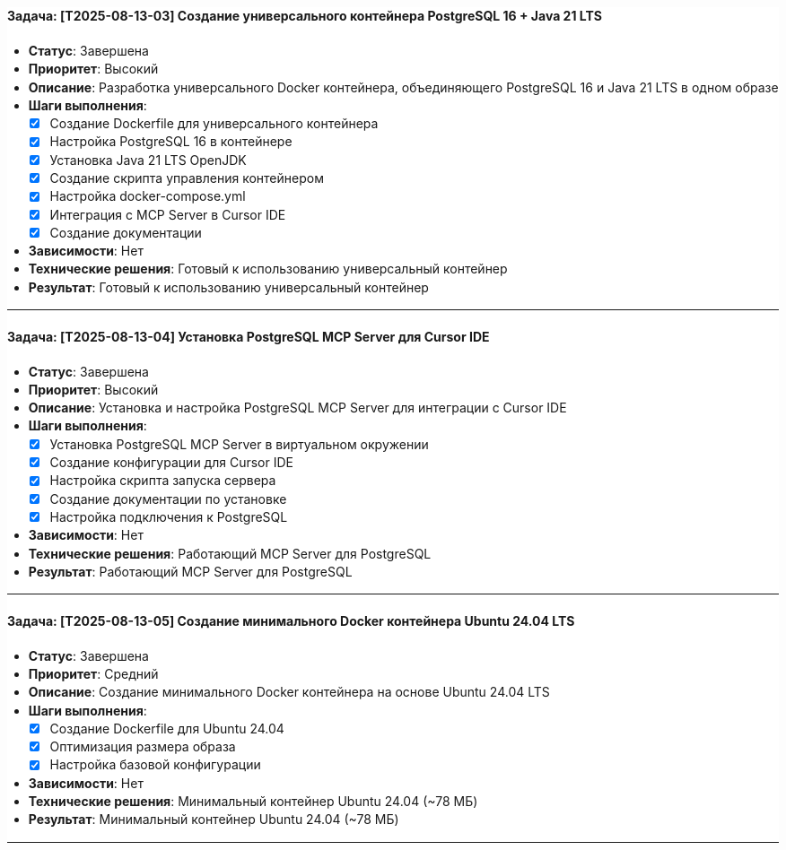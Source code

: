 
#### Задача: [T2025-08-13-03] Создание универсального контейнера PostgreSQL 16 + Java 21 LTS

- **Статус**: Завершена
- **Приоритет**: Высокий
- **Описание**: Разработка универсального Docker контейнера, объединяющего PostgreSQL 16 и Java 21 LTS в одном образе
- **Шаги выполнения**:
  - [x] Создание Dockerfile для универсального контейнера
  - [x] Настройка PostgreSQL 16 в контейнере
  - [x] Установка Java 21 LTS OpenJDK
  - [x] Создание скрипта управления контейнером
  - [x] Настройка docker-compose.yml
  - [x] Интеграция с MCP Server в Cursor IDE
  - [x] Создание документации
- **Зависимости**: Нет
- **Технические решения**: Готовый к использованию универсальный контейнер
- **Результат**: Готовый к использованию универсальный контейнер

---

#### Задача: [T2025-08-13-04] Установка PostgreSQL MCP Server для Cursor IDE

- **Статус**: Завершена
- **Приоритет**: Высокий
- **Описание**: Установка и настройка PostgreSQL MCP Server для интеграции с Cursor IDE
- **Шаги выполнения**:
  - [x] Установка PostgreSQL MCP Server в виртуальном окружении
  - [x] Создание конфигурации для Cursor IDE
  - [x] Настройка скрипта запуска сервера
  - [x] Создание документации по установке
  - [x] Настройка подключения к PostgreSQL
- **Зависимости**: Нет
- **Технические решения**: Работающий MCP Server для PostgreSQL
- **Результат**: Работающий MCP Server для PostgreSQL

---

#### Задача: [T2025-08-13-05] Создание минимального Docker контейнера Ubuntu 24.04 LTS

- **Статус**: Завершена
- **Приоритет**: Средний
- **Описание**: Создание минимального Docker контейнера на основе Ubuntu 24.04 LTS
- **Шаги выполнения**:
  - [x] Создание Dockerfile для Ubuntu 24.04
  - [x] Оптимизация размера образа
  - [x] Настройка базовой конфигурации
- **Зависимости**: Нет
- **Технические решения**: Минимальный контейнер Ubuntu 24.04 (~78 МБ)
- **Результат**: Минимальный контейнер Ubuntu 24.04 (~78 МБ)

---